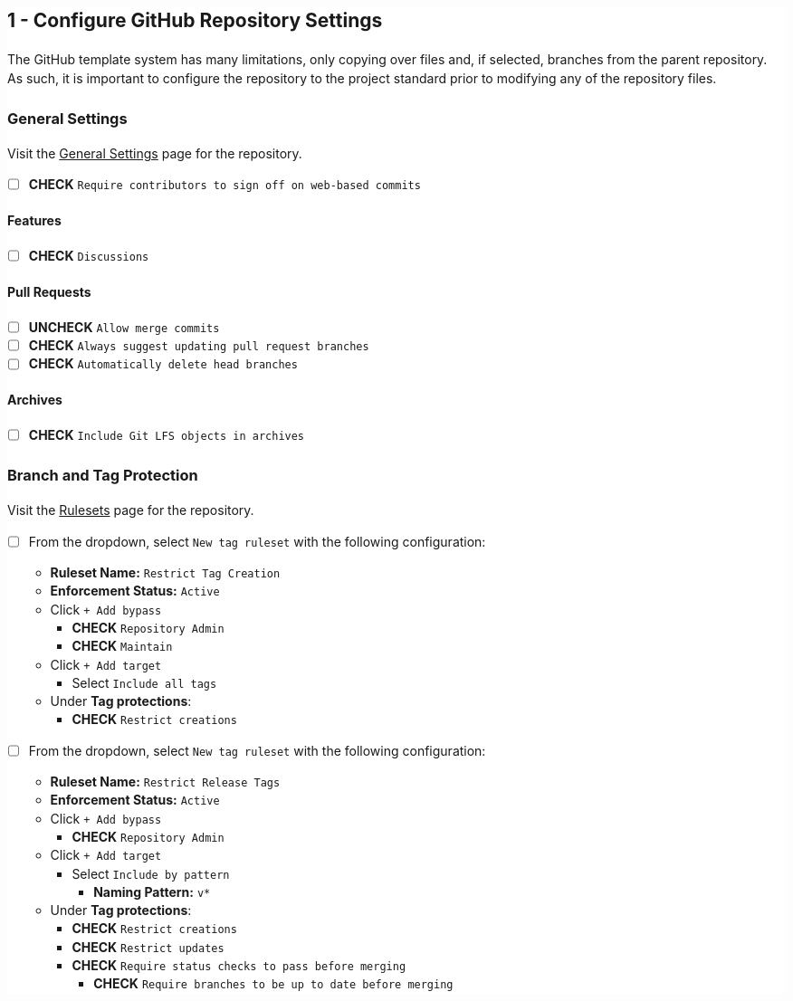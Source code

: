 ## 1 - Configure GitHub Repository Settings

The GitHub template system has many limitations, only copying over files and, if selected, branches from the parent
repository. As such, it is important to configure the repository to the project standard prior to modifying any of the
repository files.

### General Settings

Visit the [General Settings][gh-settings] page for the repository.

- [ ] **CHECK** `Require contributors to sign off on web-based commits`

#### Features

- [ ] **CHECK** `Discussions`

#### Pull Requests

- [ ] **UNCHECK** `Allow merge commits`
- [ ] **CHECK** `Always suggest updating pull request branches`
- [ ] **CHECK** `Automatically delete head branches`

#### Archives

- [ ] **CHECK** `Include Git LFS objects in archives`

### Branch and Tag Protection

Visit the [Rulesets][gh-rulesets] page for the repository.

- [ ] From the dropdown, select `New tag ruleset` with the following configuration:

  - **Ruleset Name:** `Restrict Tag Creation`
  - **Enforcement Status:** `Active`
  - Click `+ Add bypass`
    - **CHECK** `Repository Admin`
    - **CHECK** `Maintain`
  - Click `+ Add target`
    - Select `Include all tags`
  - Under **Tag protections**:
    - **CHECK** `Restrict creations`

- [ ] From the dropdown, select `New tag ruleset` with the following configuration:

  - **Ruleset Name:** `Restrict Release Tags`
  - **Enforcement Status:** `Active`
  - Click `+ Add bypass`
    - **CHECK** `Repository Admin`
  - Click `+ Add target`
    - Select `Include by pattern`
      - **Naming Pattern:** `v*`
  - Under **Tag protections**:
    - **CHECK** `Restrict creations`
    - **CHECK** `Restrict updates`
    - **CHECK** `Require status checks to pass before merging`
      - **CHECK** `Require branches to be up to date before merging`


[act]: https://github.com/nektos/act
[apache2]: https://choosealicense.com/licenses/apache-2.0/
[build]: https://github.com/andrewvaughan/template-core/tree/main/.build
[checklist]: https://example.com
[choose-a-license]: https://choosealicense.com/
[devcontainer]: https://github.com/andrewvaughan/template-core/tree/main/.devcontainer
[devcontainer-docs]: https://code.visualstudio.com/docs/devcontainers/containers
[dictionary]: https://github.com/andrewvaughan/template-core/blob/main/.config/dictionaries/project.txt
[gpl3]: https://choosealicense.com/licenses/gpl-3.0/
[homebrew-sed]: https://formulae.brew.sh/formula/gnu-sed
[issue-label-sync]: https://github.com/andrewvaughan/template-core/issues/1
[labels]: https://github.com/andrewvaughan/template-core/labels
[license]: https://github.com/andrewvaughan/template-core/blob/main/LICENSE
[license-dir]: https://github.com/andrewvaughan/template-core/tree/main
[linters-config]: https://github.com/andrewvaughan/template-core/tree/main/.config/linters
[makefile]: https://github.com/andrewvaughan/template-core/tree/main/.config/make
[megalinter]: https://megalinter.io/
[megalinter-config]: https://github.com/andrewvaughan/template-core/blob/main/.mega-linter.yml
[megalinter-flavors]: https://megalinter.io/latest/flavors/
[mit]: https://choosealicense.com/licenses/mit/
[unlicense]: https://choosealicense.com/licenses/unlicense/
[dc-gh]: https://docs.github.com/en/codespaces/setting-up-your-project-for-codespaces/adding-a-dev-container-configuration/introduction-to-dev-containers
[dc-ref]: https://github.com/oxsecurity/megalinter/tree/main/.devcontainer
[dc-vsc]: https://code.visualstudio.com/docs/devcontainers/containers
[readme]: https://github.com/andrewvaughan/template-core/blob/main/README.md
[source]: https://github.com/andrewvaughan/template-core/tree/main/src
[template-core]: https://t.ly/s79Lm
[tests]: https://github.com/andrewvaughan/template-core/tree/main/tests
[tpl-issue]: https://example.com
[tpl-pr]: https://example.com
[vscode]: https://github.com/andrewvaughan/template-core/tree/main/.vscode
[vscode-docs]: https://stackoverflow.com/questions/32964920/should-i-commit-the-vscode-folder-to-source-control
[workflow-megalinter]: https://github.com/andrewvaughan/template-core/blob/main/.github/workflows/mega-linter.yml#L57
[gh-rulesets]: https://github.com/andrewvaughan/template-core/settings/rules
[gh-settings]: https://github.com/andrewvaughan/template-core/settings